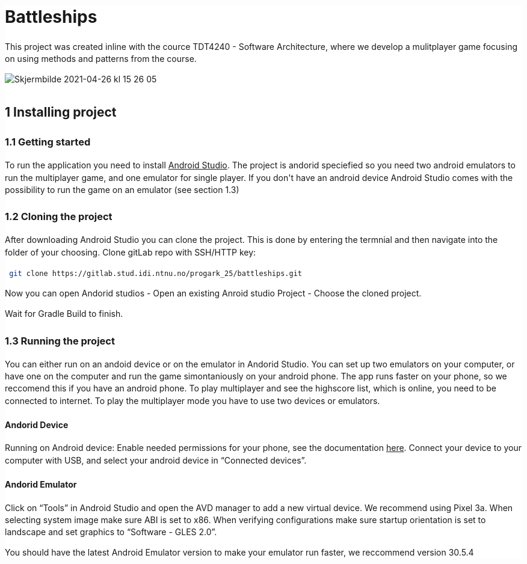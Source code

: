 # Battleships<br/>

This project was created inline with the cource TDT4240 - Software Architecture, where we develop a mulitplayer game focusing on using methods and patterns from the course. 

<img width="749" alt="Skjermbilde 2021-04-26 kl  15 26 05" src="https://user-images.githubusercontent.com/69898083/116090023-ba469500-a6a3-11eb-9284-13ed0016c325.png">

## 1 Installing project <br/>
### 1.1 Getting started <br/>
To run the application you need to install [Android Studio](https://developer.android.com/studio/?gclid=CjwKCAjwv4_1BRAhEiwAtMDLsozFvTbQdD1gDDKtKmX58Udj2DvLeoF2hyhyzdcBArlbnsQCdAUq6RoCfMYQAvD_BwE&gclsrc=aw.ds).
The project is andorid speciefied so you need two android emulators to run the multiplayer game, and one emulator for single player. If you don't have an android device Android Studio comes with the possibility to run the game on an emulator (see section 1.3) <br/>

### 1.2 Cloning the project </br>

 After downloading Android Studio you can clone the project. This is done by entering the termnial and then navigate into the folder of your choosing.  Clone gitLab repo with SSH/HTTP key:
 ```bash
  git clone https://gitlab.stud.idi.ntnu.no/progark_25/battleships.git
```

Now you can open Andorid studios -  Open an existing Anroid studio Project - Choose the cloned project.

<div class="text-blue mb-2">
 Wait for Gradle Build to finish.
</div>

### 1.3 Running the project <br>

You can either run on an andoid device or on the emulator in Andorid Studio. You can set up two emulators on your computer, or have one on the computer and run the game simontaniously on your android phone. The app runs faster on your phone, so we reccomend this if you have an android phone. To play multiplayer and see the highscore list, which is online, you need to be connected to internet. To play the multiplayer mode you have to use two devices or emulators. <br/>

#### Andorid Device

Running on Android device: Enable needed permissions for your phone, see the documentation [here](https://developer.android.com/training/basics/firstapp/running-app). Connect your device to your computer with USB, and select your android device in “Connected devices”.

#### Andorid Emulator
Click on “Tools” in Android Studio and open the AVD manager to add a new virtual device. We recommend using Pixel 3a. When selecting system image make sure ABI is set to x86. When verifying configurations make sure startup orientation is set to landscape and set graphics to “Software - GLES 2.0”.

You should have the latest Android Emulator version to make your emulator run faster, we reccommend version 30.5.4

